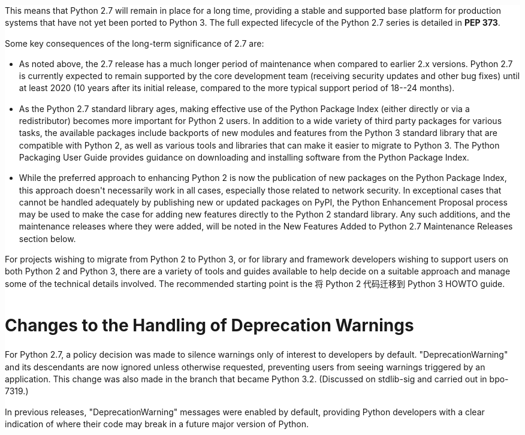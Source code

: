This means that Python 2.7 will remain in place for a long time,
providing a stable and supported base platform for production systems
that have not yet been ported to Python 3. The full expected lifecycle
of the Python 2.7 series is detailed in **PEP 373**.

Some key consequences of the long-term significance of 2.7 are:

* As noted above, the 2.7 release has a much longer period of
  maintenance when compared to earlier 2.x versions. Python 2.7 is
  currently expected to remain supported by the core development team
  (receiving security updates and other bug fixes) until at least 2020
  (10 years after its initial release, compared to the more typical
  support period of 18--24 months).

* As the Python 2.7 standard library ages, making effective use of
  the Python Package Index (either directly or via a redistributor)
  becomes more important for Python 2 users. In addition to a wide
  variety of third party packages for various tasks, the available
  packages include backports of new modules and features from the
  Python 3 standard library that are compatible with Python 2, as well
  as various tools and libraries that can make it easier to migrate to
  Python 3. The Python Packaging User Guide provides guidance on
  downloading and installing software from the Python Package Index.

* While the preferred approach to enhancing Python 2 is now the
  publication of new packages on the Python Package Index, this
  approach doesn't necessarily work in all cases, especially those
  related to network security. In exceptional cases that cannot be
  handled adequately by publishing new or updated packages on PyPI,
  the Python Enhancement Proposal process may be used to make the case
  for adding new features directly to the Python 2 standard library.
  Any such additions, and the maintenance releases where they were
  added, will be noted in the New Features Added to Python 2.7
  Maintenance Releases section below.

For projects wishing to migrate from Python 2 to Python 3, or for
library and framework developers wishing to support users on both
Python 2 and Python 3, there are a variety of tools and guides
available to help decide on a suitable approach and manage some of the
technical details involved. The recommended starting point is the 将
Python 2 代码迁移到 Python 3 HOWTO guide.


Changes to the Handling of Deprecation Warnings
===============================================

For Python 2.7, a policy decision was made to silence warnings only of
interest to developers by default.  "DeprecationWarning" and its
descendants are now ignored unless otherwise requested, preventing
users from seeing warnings triggered by an application.  This change
was also made in the branch that became Python 3.2. (Discussed on
stdlib-sig and carried out in bpo-7319.)

In previous releases, "DeprecationWarning" messages were enabled by
default, providing Python developers with a clear indication of where
their code may break in a future major version of Python.

